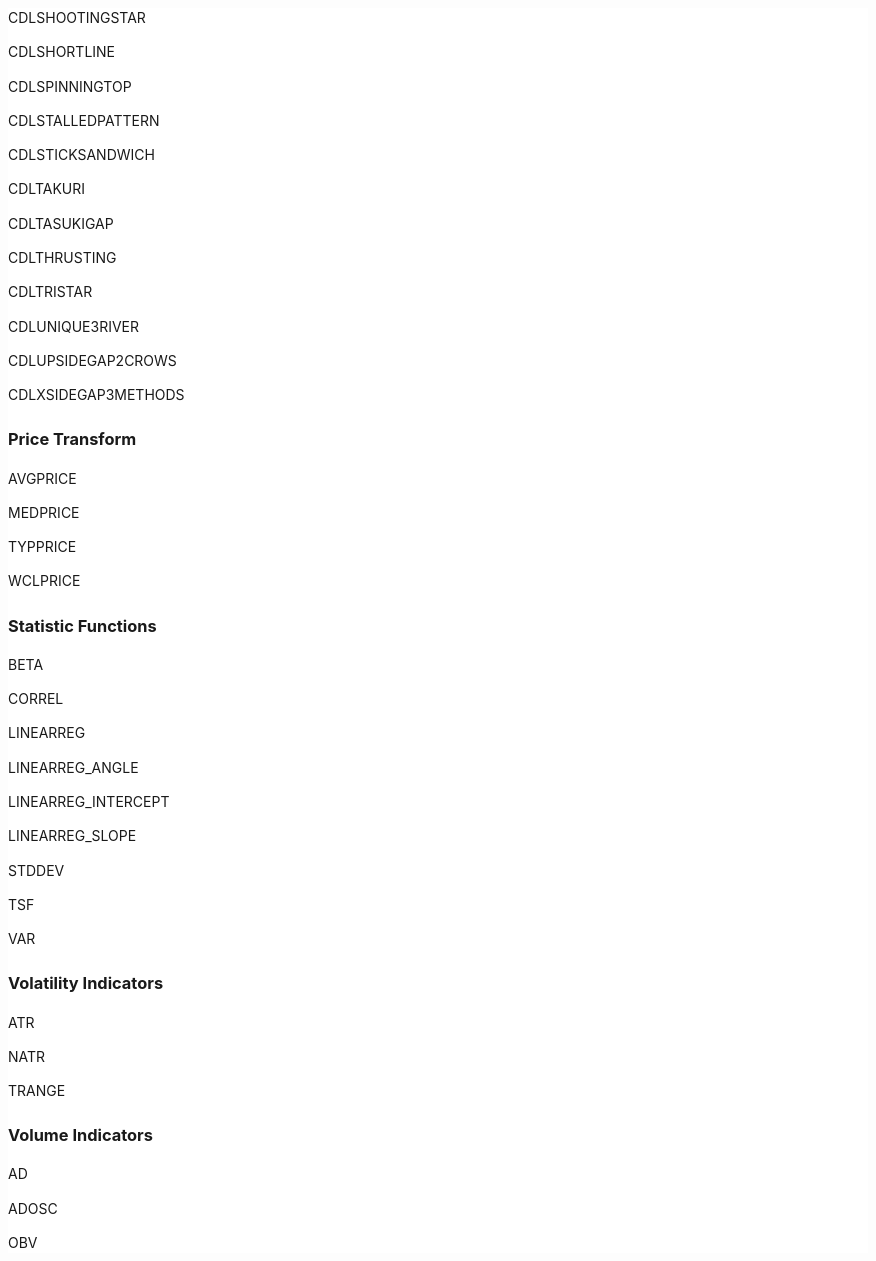 CDLSHOOTINGSTAR

CDLSHORTLINE

CDLSPINNINGTOP

CDLSTALLEDPATTERN

CDLSTICKSANDWICH

CDLTAKURI

CDLTASUKIGAP

CDLTHRUSTING

CDLTRISTAR

CDLUNIQUE3RIVER

CDLUPSIDEGAP2CROWS

CDLXSIDEGAP3METHODS

### Price Transform 
AVGPRICE

MEDPRICE

TYPPRICE

WCLPRICE

### Statistic Functions 
BETA

CORREL

LINEARREG

LINEARREG_ANGLE

LINEARREG_INTERCEPT

LINEARREG_SLOPE

STDDEV

TSF

VAR

### Volatility Indicators 
ATR

NATR

TRANGE

### Volume Indicators 
AD

ADOSC

OBV

